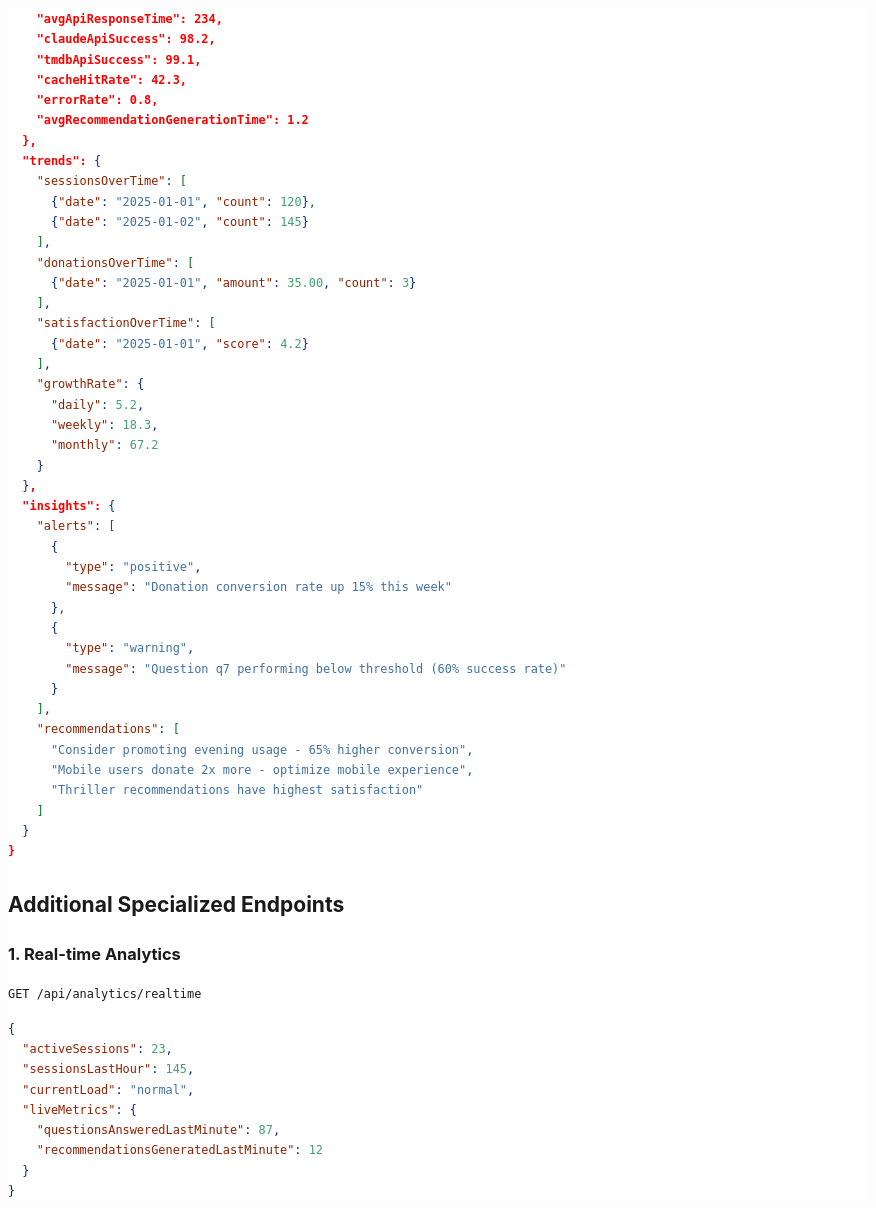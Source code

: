 ```json
    "avgApiResponseTime": 234,
    "claudeApiSuccess": 98.2,
    "tmdbApiSuccess": 99.1,
    "cacheHitRate": 42.3,
    "errorRate": 0.8,
    "avgRecommendationGenerationTime": 1.2
  },
  "trends": {
    "sessionsOverTime": [
      {"date": "2025-01-01", "count": 120},
      {"date": "2025-01-02", "count": 145}
    ],
    "donationsOverTime": [
      {"date": "2025-01-01", "amount": 35.00, "count": 3}
    ],
    "satisfactionOverTime": [
      {"date": "2025-01-01", "score": 4.2}
    ],
    "growthRate": {
      "daily": 5.2,
      "weekly": 18.3,
      "monthly": 67.2
    }
  },
  "insights": {
    "alerts": [
      {
        "type": "positive",
        "message": "Donation conversion rate up 15% this week"
      },
      {
        "type": "warning", 
        "message": "Question q7 performing below threshold (60% success rate)"
      }
    ],
    "recommendations": [
      "Consider promoting evening usage - 65% higher conversion",
      "Mobile users donate 2x more - optimize mobile experience",
      "Thriller recommendations have highest satisfaction"
    ]
  }
}
```

## Additional Specialized Endpoints

### 1. Real-time Analytics
`GET /api/analytics/realtime`
```json
{
  "activeSessions": 23,
  "sessionsLastHour": 145,
  "currentLoad": "normal",
  "liveMetrics": {
    "questionsAnsweredLastMinute": 87,
    "recommendationsGeneratedLastMinute": 12
  }
}
```
